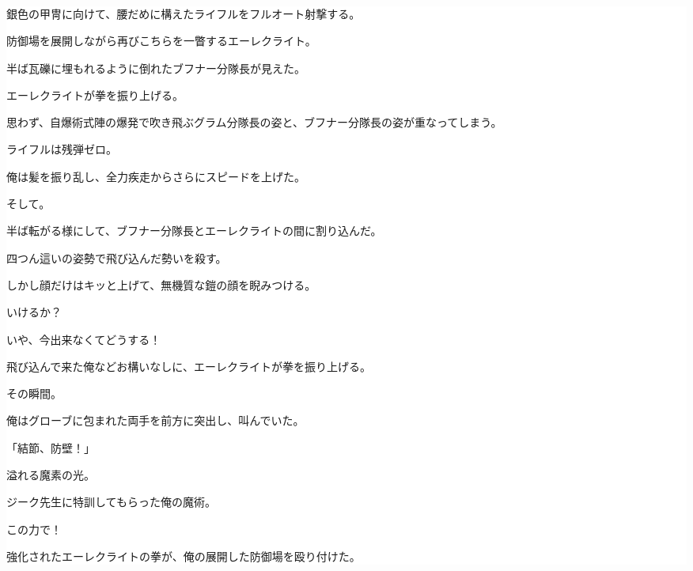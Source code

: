  <p id="L316">
  銀色の甲冑に向けて、腰だめに構えたライフルをフルオート射撃する。
 </p>
 <p id="L317">
  防御場を展開しながら再びこちらを一瞥するエーレクライト。
 </p>
 <p id="L318">
  半ば瓦礫に埋もれるように倒れたブフナー分隊長が見えた。
 </p>
 <p id="L319">
  エーレクライトが拳を振り上げる。
 </p>
 <p id="L320">
  思わず、自爆術式陣の爆発で吹き飛ぶグラム分隊長の姿と、ブフナー分隊長の姿が重なってしまう。
 </p>
 <p id="L321">
  ライフルは残弾ゼロ。
 </p>
 <p id="L322">
  俺は髪を振り乱し、全力疾走からさらにスピードを上げた。
 </p>
 <p id="L323">
  そして。
 </p>
 <p id="L324">
  半ば転がる様にして、ブフナー分隊長とエーレクライトの間に割り込んだ。
 </p>
 <p id="L325">
  四つん這いの姿勢で飛び込んだ勢いを殺す。
 </p>
 <p id="L326">
  しかし顔だけはキッと上げて、無機質な鎧の顔を睨みつける。
 </p>
 <p id="L327">
  いけるか？
 </p>
 <p id="L328">
  いや、今出来なくてどうする！
 </p>
 <p id="L329">
  飛び込んで来た俺などお構いなしに、エーレクライトが拳を振り上げる。
 </p>
 <p id="L330">
  その瞬間。
 </p>
 <p id="L331">
  俺はグローブに包まれた両手を前方に突出し、叫んでいた。
 </p>
 <p id="L332">
  「結節、防壁！」
 </p>
 <p id="L333">
  溢れる魔素の光。
 </p>
 <p id="L334">
  ジーク先生に特訓してもらった俺の魔術。
 </p>
 <p id="L335">
  この力で！
 </p>
 <p id="L336">
  強化されたエーレクライトの拳が、俺の展開した防御場を殴り付けた。
 </p>
 <p id="L337">